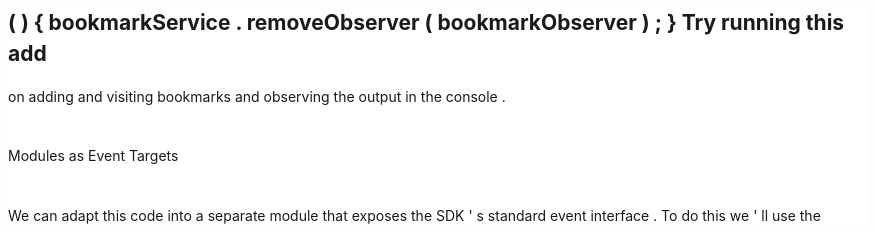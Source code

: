 (
)
{
bookmarkService
.
removeObserver
(
bookmarkObserver
)
;
}
Try
running
this
add
-
on
adding
and
visiting
bookmarks
and
observing
the
output
in
the
console
.
#
#
Modules
as
Event
Targets
#
#
We
can
adapt
this
code
into
a
separate
module
that
exposes
the
SDK
'
s
standard
event
interface
.
To
do
this
we
'
ll
use
the